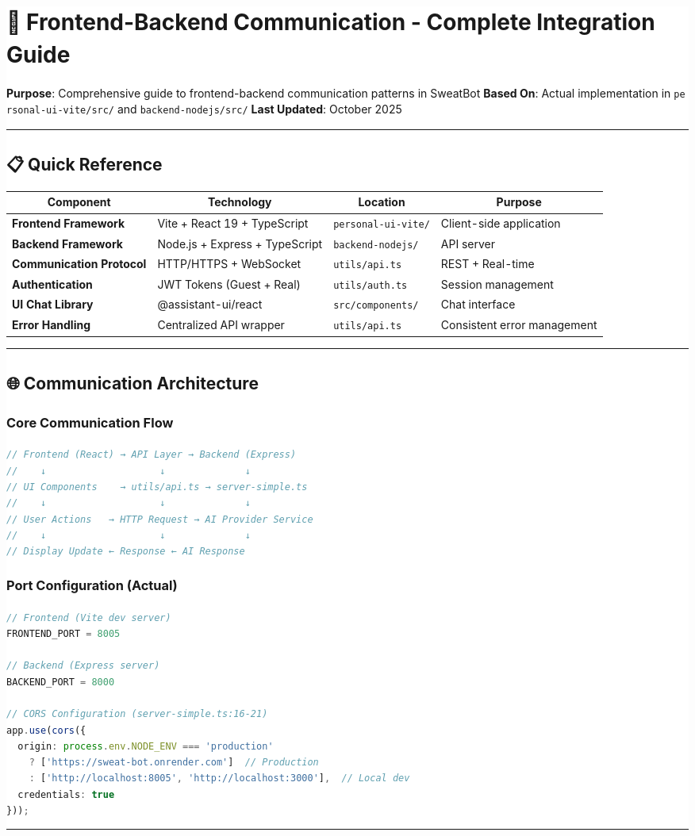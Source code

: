# 🔄 Frontend-Backend Communication - Complete Integration Guide

**Purpose**: Comprehensive guide to frontend-backend communication patterns in SweatBot
**Based On**: Actual implementation in `personal-ui-vite/src/` and `backend-nodejs/src/`
**Last Updated**: October 2025

---

## 📋 Quick Reference

| Component | Technology | Location | Purpose |
|-----------|------------|----------|---------|
| **Frontend Framework** | Vite + React 19 + TypeScript | `personal-ui-vite/` | Client-side application |
| **Backend Framework** | Node.js + Express + TypeScript | `backend-nodejs/` | API server |
| **Communication Protocol** | HTTP/HTTPS + WebSocket | `utils/api.ts` | REST + Real-time |
| **Authentication** | JWT Tokens (Guest + Real) | `utils/auth.ts` | Session management |
| **UI Chat Library** | @assistant-ui/react | `src/components/` | Chat interface |
| **Error Handling** | Centralized API wrapper | `utils/api.ts` | Consistent error management |

---

## 🌐 Communication Architecture

### Core Communication Flow
```typescript
// Frontend (React) → API Layer → Backend (Express)
//    ↓                    ↓              ↓
// UI Components    → utils/api.ts → server-simple.ts
//    ↓                    ↓              ↓
// User Actions   → HTTP Request → AI Provider Service
//    ↓                    ↓              ↓
// Display Update ← Response ← AI Response
```

### Port Configuration (Actual)
```typescript
// Frontend (Vite dev server)
FRONTEND_PORT = 8005

// Backend (Express server)
BACKEND_PORT = 8000

// CORS Configuration (server-simple.ts:16-21)
app.use(cors({
  origin: process.env.NODE_ENV === 'production'
    ? ['https://sweat-bot.onrender.com']  // Production
    : ['http://localhost:8005', 'http://localhost:3000'],  // Local dev
  credentials: true
}));
```

---